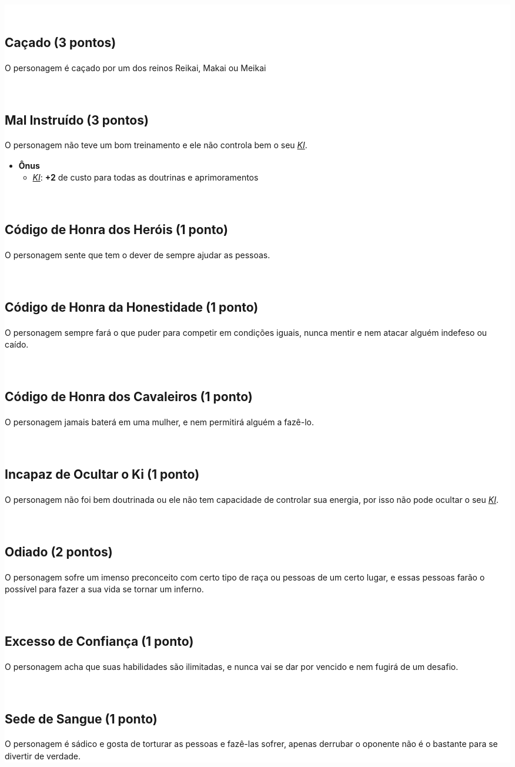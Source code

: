 <br>

## Caçado (3 pontos)
O personagem é caçado por um dos reinos Reikai, Makai ou Meikai 

<br>

## Mal Instruído (3 pontos)
O personagem não teve um bom treinamento e ele não controla bem o seu _[KI](#ki-reiki--youki)_. 

- **Ônus**
  - _[KI](#ki-reiki--youki)_: **+2** de custo para todas as doutrinas e aprimoramentos

<br>

## Código de Honra dos Heróis (1 ponto)
O personagem sente que tem o dever de sempre ajudar as pessoas.

<br>

## Código de Honra da Honestidade (1 ponto)
O personagem sempre fará o que puder para competir em condições iguais, nunca mentir e nem atacar alguém indefeso ou caído.

<br>

## Código de Honra dos Cavaleiros (1 ponto)
O personagem jamais baterá em uma mulher, e nem permitirá alguém a fazê-lo.

<br>

## Incapaz de Ocultar o Ki (1 ponto)
O personagem não foi bem doutrinada ou ele não tem capacidade de controlar sua energia, por isso não pode ocultar o seu _[KI](#ki-reiki--youki)_.

<br>

## Odiado (2 pontos)
O personagem sofre um imenso preconceito com certo tipo de raça ou pessoas de um certo lugar, e essas pessoas farão o possível para fazer a sua vida se tornar um inferno.

<br>

## Excesso de Confiança (1 ponto)
O personagem acha que suas habilidades são ilimitadas, e nunca vai se dar por vencido e nem fugirá de um desafio.

<br>

## Sede de Sangue (1 ponto)
O personagem é sádico e gosta de torturar as pessoas e fazê-las sofrer, apenas derrubar o oponente não é o bastante para se divertir de verdade. 

